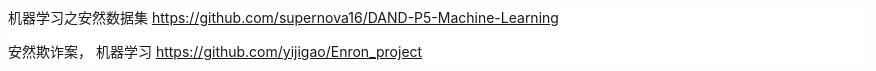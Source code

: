 机器学习之安然数据集
https://github.com/supernova16/DAND-P5-Machine-Learning


安然欺诈案， 机器学习
https://github.com/yijigao/Enron_project       
                                              
                                              
                                              
                                              
                                              
                                              
                                            

